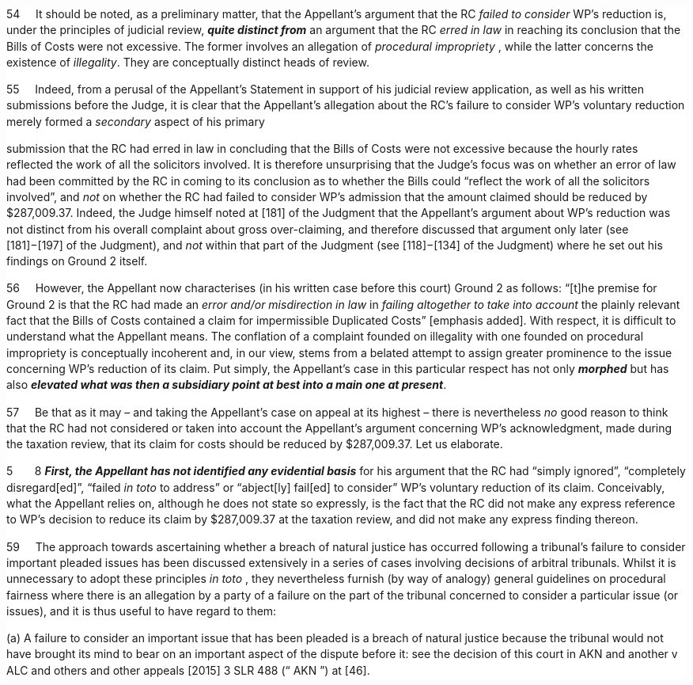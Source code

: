 54     It should be noted, as a preliminary matter, that the Appellant’s argument that the RC _failed to consider_ WP’s reduction is, under the principles of judicial review, **_quite distinct from_** an argument that the RC _erred in law_ in reaching its conclusion that the Bills of Costs were not excessive. The former involves an allegation of _procedural impropriety_ , while the latter concerns the existence of _illegality_. They are conceptually distinct heads of review. 

55     Indeed, from a perusal of the Appellant’s Statement in support of his judicial review application, as well as his written submissions before the Judge, it is clear that the Appellant’s allegation about the RC’s failure to consider WP’s voluntary reduction merely formed a _secondary_ aspect of his primary 


submission that the RC had erred in law in concluding that the Bills of Costs were not excessive because the hourly rates reflected the work of all the solicitors involved. It is therefore unsurprising that the Judge’s focus was on whether an error of law had been committed by the RC in coming to its conclusion as to whether the Bills could “reflect the work of all the solicitors involved”, and _not_ on whether the RC had failed to consider WP’s admission that the amount claimed should be reduced by $287,009.37. Indeed, the Judge himself noted at [181] of the Judgment that the Appellant’s argument about WP’s reduction was not distinct from his overall complaint about gross over-claiming, and therefore discussed that argument only later (see [181]−[197] of the Judgment), and _not_ within that part of the Judgment (see [118]−[134] of the Judgment) where he set out his findings on Ground 2 itself. 

56     However, the Appellant now characterises (in his written case before this court) Ground 2 as follows: “[t]he premise for Ground 2 is that the RC had made an _error and/or misdirection in law_ in _failing altogether to take into account_ the plainly relevant fact that the Bills of Costs contained a claim for impermissible Duplicated Costs” [emphasis added]. With respect, it is difficult to understand what the Appellant means. The conflation of a complaint founded on illegality with one founded on procedural impropriety is conceptually incoherent and, in our view, stems from a belated attempt to assign greater prominence to the issue concerning WP’s reduction of its claim. Put simply, the Appellant’s case in this particular respect has not only **_morphed_** but has also **_elevated what was then a subsidiary point at best into a main one at present_**. 

57     Be that as it may – and taking the Appellant’s case on appeal at its highest – there is nevertheless _no_ good reason to think that the RC had not considered or taken into account the Appellant’s argument concerning WP’s acknowledgment, made during the taxation review, that its claim for costs should be reduced by $287,009.37. Let us elaborate. 

5       8 **_First, the Appellant has not identified any evidential basis_** for his argument that the RC had “simply ignored”, “completely disregard[ed]”, “failed _in toto_ to address” or “abject[ly] fail[ed] to consider” WP’s voluntary reduction of its claim. Conceivably, what the Appellant relies on, although he does not state so expressly, is the fact that the RC did not make any express reference to WP’s decision to reduce its claim by $287,009.37 at the taxation review, and did not make any express finding thereon. 

59     The approach towards ascertaining whether a breach of natural justice has occurred following a tribunal’s failure to consider important pleaded issues has been discussed extensively in a series of cases involving decisions of arbitral tribunals. Whilst it is unnecessary to adopt these principles _in toto_ , they nevertheless furnish (by way of analogy) general guidelines on procedural fairness where there is an allegation by a party of a failure on the part of the tribunal concerned to consider a particular issue (or issues), and it is thus useful to have regard to them: 

 (a) A failure to consider an important issue that has been pleaded is a breach of natural justice because the tribunal would not have brought its mind to bear on an important aspect of the dispute before it: see the decision of this court in AKN and another v ALC and others and other appeals <span class="citation">[2015] 3 SLR 488</span> (“ AKN ”) at [46]. 
